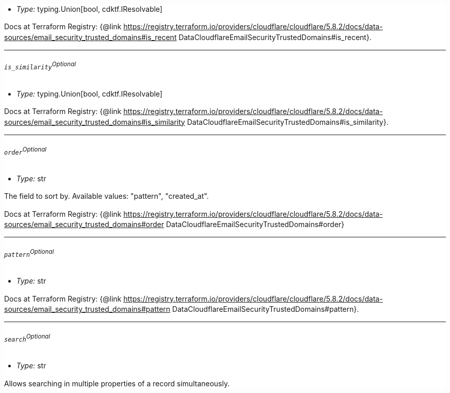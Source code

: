 - *Type:* typing.Union[bool, cdktf.IResolvable]

Docs at Terraform Registry: {@link https://registry.terraform.io/providers/cloudflare/cloudflare/5.8.2/docs/data-sources/email_security_trusted_domains#is_recent DataCloudflareEmailSecurityTrustedDomains#is_recent}.

---

###### `is_similarity`<sup>Optional</sup> <a name="is_similarity" id="@cdktf/provider-cloudflare.dataCloudflareEmailSecurityTrustedDomains.DataCloudflareEmailSecurityTrustedDomains.putFilter.parameter.isSimilarity"></a>

- *Type:* typing.Union[bool, cdktf.IResolvable]

Docs at Terraform Registry: {@link https://registry.terraform.io/providers/cloudflare/cloudflare/5.8.2/docs/data-sources/email_security_trusted_domains#is_similarity DataCloudflareEmailSecurityTrustedDomains#is_similarity}.

---

###### `order`<sup>Optional</sup> <a name="order" id="@cdktf/provider-cloudflare.dataCloudflareEmailSecurityTrustedDomains.DataCloudflareEmailSecurityTrustedDomains.putFilter.parameter.order"></a>

- *Type:* str

The field to sort by. Available values: "pattern", "created_at".

Docs at Terraform Registry: {@link https://registry.terraform.io/providers/cloudflare/cloudflare/5.8.2/docs/data-sources/email_security_trusted_domains#order DataCloudflareEmailSecurityTrustedDomains#order}

---

###### `pattern`<sup>Optional</sup> <a name="pattern" id="@cdktf/provider-cloudflare.dataCloudflareEmailSecurityTrustedDomains.DataCloudflareEmailSecurityTrustedDomains.putFilter.parameter.pattern"></a>

- *Type:* str

Docs at Terraform Registry: {@link https://registry.terraform.io/providers/cloudflare/cloudflare/5.8.2/docs/data-sources/email_security_trusted_domains#pattern DataCloudflareEmailSecurityTrustedDomains#pattern}.

---

###### `search`<sup>Optional</sup> <a name="search" id="@cdktf/provider-cloudflare.dataCloudflareEmailSecurityTrustedDomains.DataCloudflareEmailSecurityTrustedDomains.putFilter.parameter.search"></a>

- *Type:* str

Allows searching in multiple properties of a record simultaneously.
